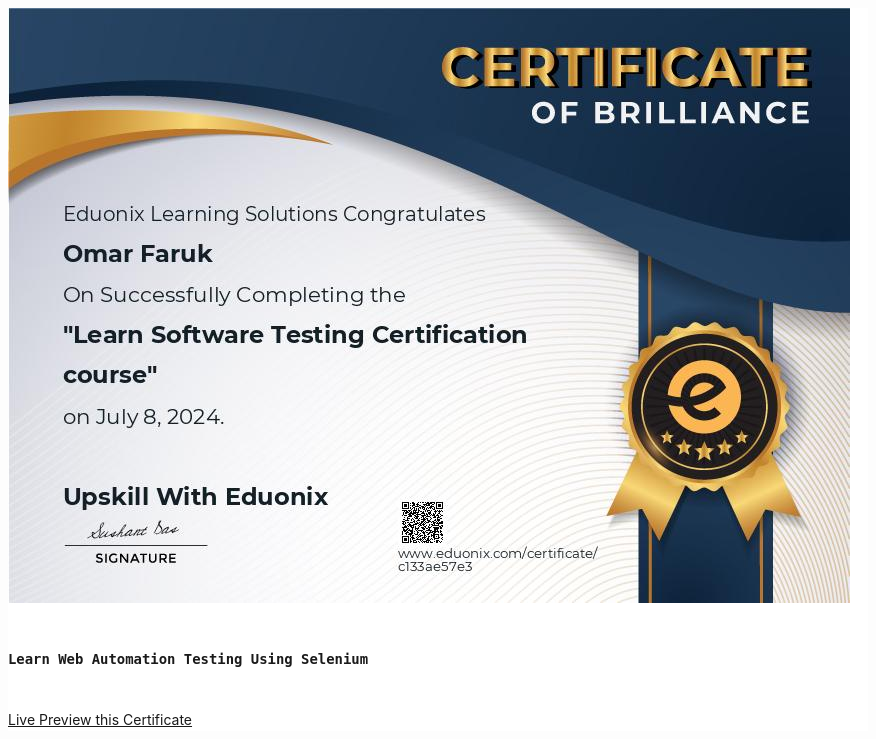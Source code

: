 ![image](https://github.com/DeveloperOmarFaruk/achieving-certificates/blob/main/SQACertificates/Learn-Software-Testing-Certification-Course.jpg)
#


### `Learn Web Automation Testing Using Selenium`
#
[Live Preview this Certificate](https://www.eduonix.com/certificate/053d095845)
#